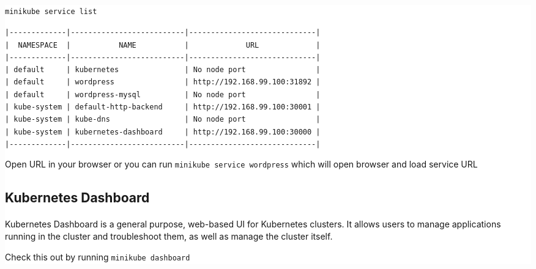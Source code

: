 ```
minikube service list
```

```
|-------------|--------------------------|-----------------------------|
|  NAMESPACE  |           NAME           |             URL             |
|-------------|--------------------------|-----------------------------|
| default     | kubernetes               | No node port                |
| default     | wordpress                | http://192.168.99.100:31892 |
| default     | wordpress-mysql          | No node port                |
| kube-system | default-http-backend     | http://192.168.99.100:30001 |
| kube-system | kube-dns                 | No node port                |
| kube-system | kubernetes-dashboard     | http://192.168.99.100:30000 |
|-------------|--------------------------|-----------------------------|
```

Open URL in your browser or you can run `minikube service wordpress` which will open browser and load service URL

## Kubernetes Dashboard

Kubernetes Dashboard is a general purpose, web-based UI for Kubernetes clusters. It allows users to manage applications running in the cluster and troubleshoot them, as well as manage the cluster itself.

Check this out by running `minikube dashboard`
